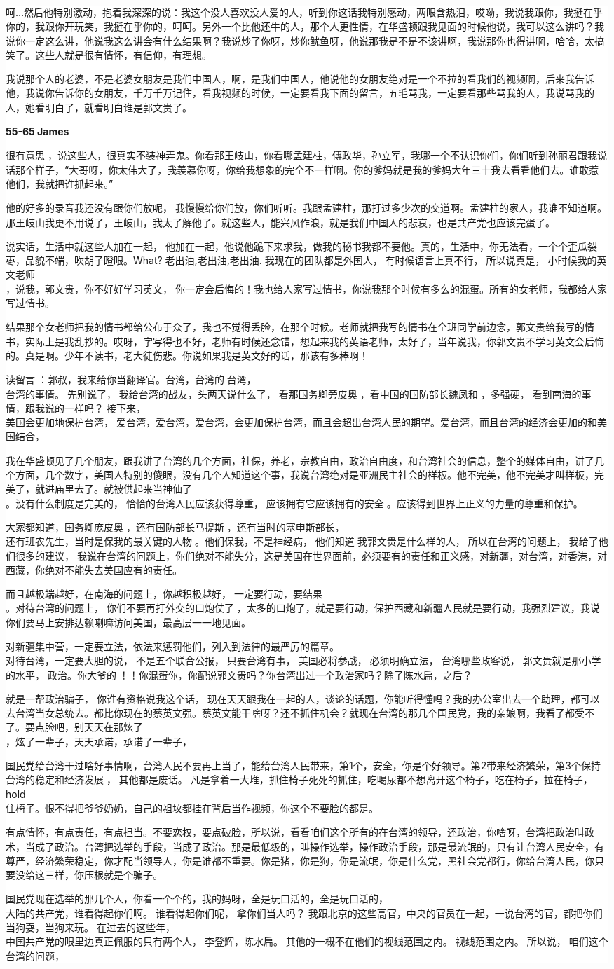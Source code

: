 
呵…然后他特别激动，抱着我深深的说：我这个没人喜欢没人爱的人，听到你这话我特别感动，两眼含热泪，哎呦，我说我跟你，我挺在乎你的，我跟你开玩笑，我挺在乎你的，呵呵。另外一个比他还牛的人，那个人更性情，在华盛顿跟我见面的时候他说，我可以这么讲吗？我说你一定这么讲，他说我这么讲会有什么结果啊？我说炒了你呀，炒你鱿鱼呀，他说那我是不是不该讲啊，我说那你也得讲啊，哈哈，太搞笑了。这些人就是很有情怀，有信仰，有理想。
  

我说那个人的老婆，不是老婆女朋友是我们中国人，啊，是我们中国人，他说他的女朋友绝对是一个不拉的看我们的视频啊，后来我告诉他，我说你告诉你的女朋友，千万千万记住，看我视频的时候，一定要看我下面的留言，五毛骂我，一定要看那些骂我的人，我说骂我的人，她看明白了，就看明白谁是郭文贵了。
  

**55-65 James**
  

很有意思 ，说这些人，很真实不装神弄鬼。你看那王岐山，你看哪孟建柱，傅政华，孙立军，我哪一个不认识你们，你们听到孙丽君跟我说话那个样子，“大哥呀，你太伟大了，我羡慕你呀，你给我想象的完全不一样啊。你的爹妈就是我的爹妈大年三十我去看看他们去。谁敢惹他们，我就把谁抓起来。”
  

他的好多的录音我还没有跟你们放呢， 我慢慢给你们放，你们听听。我跟孟建柱，那打过多少次的交道啊。孟建柱的家人，我谁不知道啊。那王岐山我更不用说了，王岐山，我太了解他了。就这些人，能兴风作浪，就是我们中国人的悲哀，也是共产党也应该完蛋了。
  

说实话，生活中就这些人加在一起， 他加在一起，他说他跪下来求我，做我的秘书我都不要他。真的，生活中，你无法看，一个个歪瓜裂枣，品貌不端，吹胡子瞪眼。What? 老出油,老出油,老出油. 我现在的团队都是外国人， 有时候语言上真不行， 所以说真是， 小时候我的英文老师<br>，说我，郭文贵，你不好好学习英文， 你一定会后悔的！我也给人家写过情书，你说我那个时候有多么的混蛋。所有的女老师，我都给人家写过情书。
  

结果那个女老师把我的情书都给公布于众了，我也不觉得丢脸，在那个时候。老师就把我写的情书在全班同学前边念，郭文贵给我写的情书，实际上是我乱抄的。哎呀，字写得也不好，老师有时候还念错，想起来我的英语老师，太好了，当年说我，你郭文贵不学习英文会后悔的。真是啊。少年不读书，老大徒伤悲。你说如果我是英文好的话，那该有多棒啊！
  

读留言 ：郭叔，我来给你当翻译官。台湾，台湾的 台湾，<br>台湾的事情。 先别说了， 我给台湾的战友，头两天说什么了， 看那国务卿旁皮奥 ，看中国的国防部长魏凤和 ，多强硬， 看到南海的事情，跟我说的一样吗？ 接下来，<br>美国会更加地保护台湾， 爱台湾，爱台湾，爱台湾，会更加保护台湾，而且会超出台湾人民的期望。爱台湾，而且台湾的经济会更加的和美国结合，
  

我在华盛顿见了几个朋友，跟我讲了台湾的几个方面，社保，养老，宗教自由，政治自由度，和台湾社会的信息，整个的媒体自由，讲了几个方面，几个数字，美国人特别的傻眼，没有几个人知道这个事，我说台湾绝对是亚洲民主社会的样板。他不完美，他不完美才叫样板，完美了，就进庙里去了。就被供起来当神仙了<br>。没有什么制度是完美的， 恰恰的台湾人民应该获得尊重， 应该拥有它应该拥有的安全 。应该得到世界上正义的力量的尊重和保护。
  

大家都知道，国务卿庞皮奥 ，还有国防部长马提斯 ，还有当时的塞申斯部长，<br>还有班农先生，当时是保我的最关键的人物 。他们保我，不是神经病， 他们知道 我郭文贵是什么样的人， 所以在台湾的问题上， 我给了他们很多的建议， 我说在台湾的问题上，你们绝对不能失分，这是美国在世界面前，必须要有的责任和正义感，对新疆，对台湾，对香港，对西藏，你绝对不能失去美国应有的责任。
  

而且越极端越好，在南海的问题上，你越积极越好， 一定要行动，要结果<br>。对待台湾的问题上， 你们不要再打外交的口炮仗了 ，太多的口炮了，就是要行动，保护西藏和新疆人民就是要行动，我强烈建议，我说你们要马上安排达赖喇嘛访问美国，最高层一一地见面。
  

对新疆集中营，一定要立法，依法来惩罚他们，列入到法律的最严厉的篇章。<br>对待台湾，一定要大胆的说， 不是五个联合公报， 只要台湾有事， 美国必将参战， 必须明确立法， 台湾哪些政客说， 郭文贵就是那小学的水平， 政治。你大爷的 ！！你混蛋你，你配说郭文贵吗？你台湾出过一个政治家吗？除了陈水扁，之后？
  

就是一帮政治骗子， 你谁有资格说我这个话， 现在天天跟我在一起的人，谈论的话题，你能听得懂吗？我的办公室出去一个助理，都可以去台湾当女总统去。都比你现在的蔡英文强。蔡英文能干啥呀？还不抓住机会？就现在台湾的那几个国民党，我的亲娘啊，我看了都受不了。要点脸吧，别天天在那炫了<br>，炫了一辈子，天天承诺，承诺了一辈子，
  

国民党给台湾干过啥好事情啊，台湾人民不要再上当了，能给台湾人民带来，第1个，安全，你是个好领导。第2带来经济繁荣，第3个保持台湾的稳定和经济发展 ， 其他都是废话。 凡是拿着一大堆，抓住椅子死死的抓住，吃喝尿都不想离开这个椅子，吃在椅子，拉在椅子，hold<br>住椅子。恨不得把爷爷奶奶，自己的祖坟都挂在背后当作视频，你这个不要脸的都是。
  

有点情怀，有点责任，有点担当。不要恋权，要点破脸，所以说，看看咱们这个所有的在台湾的领导，还政治，你啥呀，台湾把政治叫政术，当成了政治。台湾把选举的手段，当成了政治。那是最低级的，叫操作选举，操作政治手段，那是最流氓的，只有让台湾人民安全，有尊严，经济繁荣稳定，你才配当领导人，你是谁都不重要。你是猪，你是狗，你是流氓，你是什么党，黑社会党都行，你给台湾人民，你只要没给这三样，你压根就是个骗子。
  

国民党现在选举的那几个人，你看一个个的，我的妈呀，全是玩口活的，全是玩口活的，<br>大陆的共产党，谁看得起你们啊。 谁看得起你们呢， 拿你们当人吗？ 我跟北京的这些高官，中央的官员在一起，一说台湾的官，都把你们当狗耍，当狗来玩。 在过去的这些年，<br>中国共产党的眼里边真正佩服的只有两个人， 李登辉，陈水扁。 其他的一概不在他们的视线范围之内。 视线范围之内。 所以说， 咱们这个台湾的问题，
  